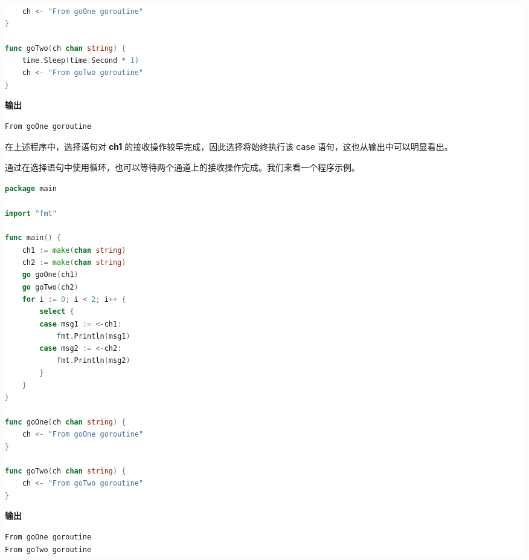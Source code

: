 ```go
    ch <- "From goOne goroutine"
}

func goTwo(ch chan string) {
    time.Sleep(time.Second * 1)
    ch <- "From goTwo goroutine"
}
```

**输出**

```go
From goOne goroutine
```

在上述程序中，选择语句对 **ch1** 的接收操作较早完成，因此选择将始终执行该 case 语句，这也从输出中可以明显看出。

通过在选择语句中使用循环，也可以等待两个通道上的接收操作完成。我们来看一个程序示例。

```go
package main

import "fmt"

func main() {
    ch1 := make(chan string)
    ch2 := make(chan string)
    go goOne(ch1)
    go goTwo(ch2)
    for i := 0; i < 2; i++ {
        select {
        case msg1 := <-ch1:
            fmt.Println(msg1)
        case msg2 := <-ch2:
            fmt.Println(msg2)
        }
    }
}

func goOne(ch chan string) {
    ch <- "From goOne goroutine"
}

func goTwo(ch chan string) {
    ch <- "From goTwo goroutine"
}
```

**输出**

```go
From goOne goroutine
From goTwo goroutine
```
